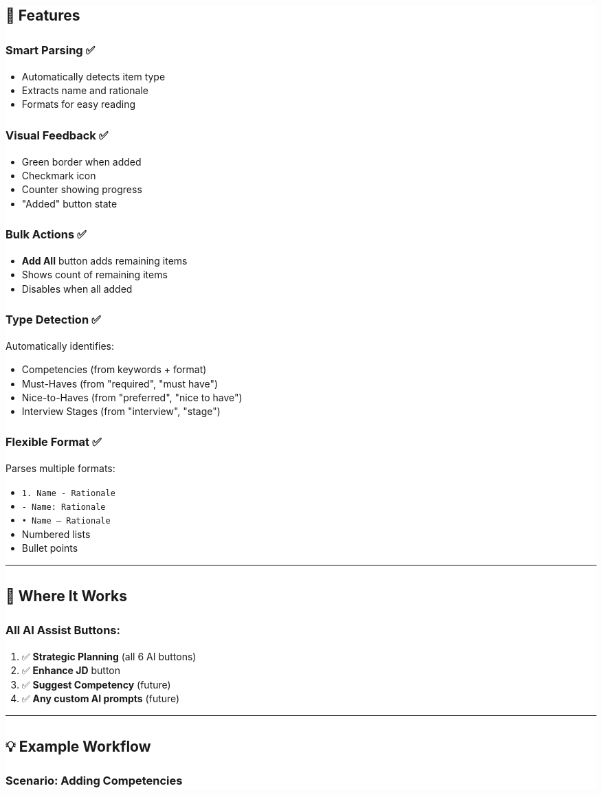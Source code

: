 
## 🎯 Features

### **Smart Parsing** ✅
- Automatically detects item type
- Extracts name and rationale
- Formats for easy reading

### **Visual Feedback** ✅
- Green border when added
- Checkmark icon
- Counter showing progress
- "Added" button state

### **Bulk Actions** ✅
- **Add All** button adds remaining items
- Shows count of remaining items
- Disables when all added

### **Type Detection** ✅
Automatically identifies:
- Competencies (from keywords + format)
- Must-Haves (from "required", "must have")
- Nice-to-Haves (from "preferred", "nice to have")
- Interview Stages (from "interview", "stage")

### **Flexible Format** ✅
Parses multiple formats:
- `1. Name - Rationale`
- `- Name: Rationale`
- `• Name – Rationale`
- Numbered lists
- Bullet points

---

## 🚀 Where It Works

### **All AI Assist Buttons:**
1. ✅ **Strategic Planning** (all 6 AI buttons)
2. ✅ **Enhance JD** button
3. ✅ **Suggest Competency** (future)
4. ✅ **Any custom AI prompts** (future)

---

## 💡 Example Workflow

### **Scenario: Adding Competencies**
